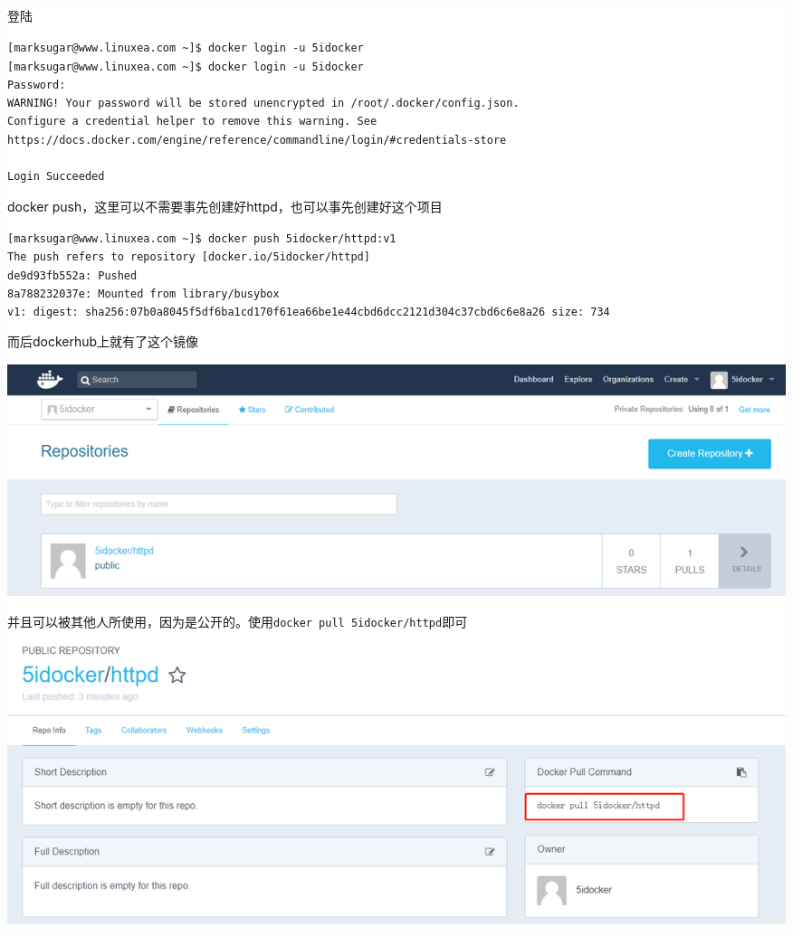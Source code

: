 登陆

```
[marksugar@www.linuxea.com ~]$ docker login -u 5idocker
[marksugar@www.linuxea.com ~]$ docker login -u 5idocker
Password: 
WARNING! Your password will be stored unencrypted in /root/.docker/config.json.
Configure a credential helper to remove this warning. See
https://docs.docker.com/engine/reference/commandline/login/#credentials-store

Login Succeeded

```

docker push，这里可以不需要事先创建好httpd，也可以事先创建好这个项目

```
[marksugar@www.linuxea.com ~]$ docker push 5idocker/httpd:v1 
The push refers to repository [docker.io/5idocker/httpd]
de9d93fb552a: Pushed 
8a788232037e: Mounted from library/busybox 
v1: digest: sha256:07b0a8045f5df6ba1cd170f61ea66be1e44cbd6dcc2121d304c37cbd6c6e8a26 size: 734
```

而后dockerhub上就有了这个镜像

![docker-23](..\img\docker-23.png)

并且可以被其他人所使用，因为是公开的。使用`docker pull 5idocker/httpd`即可

![docker-24](..\img\docker-24.png)
